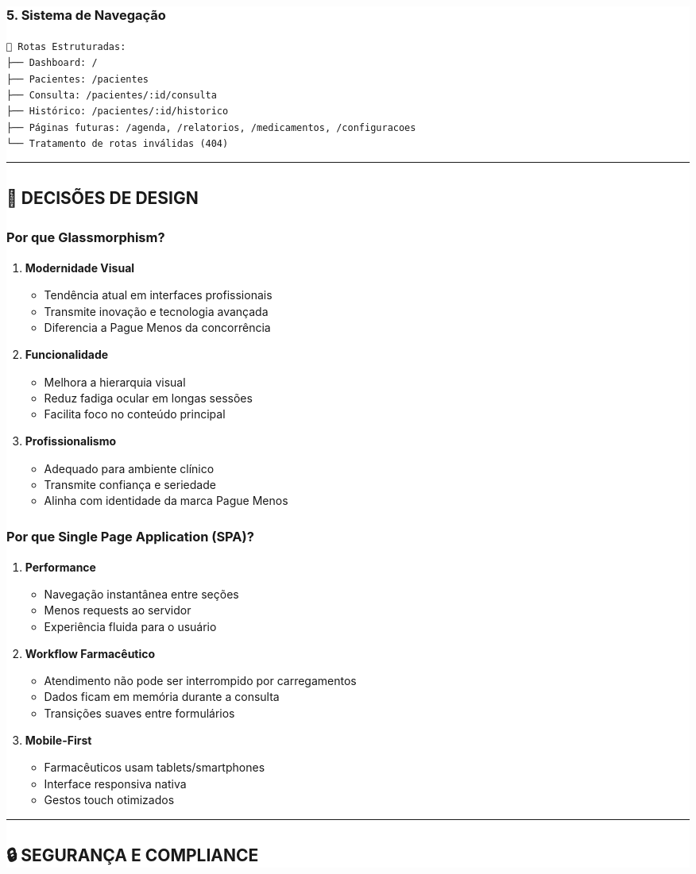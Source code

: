 ### **5. Sistema de Navegação**
```
🧭 Rotas Estruturadas:
├── Dashboard: / 
├── Pacientes: /pacientes
├── Consulta: /pacientes/:id/consulta
├── Histórico: /pacientes/:id/historico
├── Páginas futuras: /agenda, /relatorios, /medicamentos, /configuracoes
└── Tratamento de rotas inválidas (404)
```

---

## 🎨 **DECISÕES DE DESIGN**

### **Por que Glassmorphism?**

1. **Modernidade Visual**
   - Tendência atual em interfaces profissionais
   - Transmite inovação e tecnologia avançada
   - Diferencia a Pague Menos da concorrência

2. **Funcionalidade**
   - Melhora a hierarquia visual
   - Reduz fadiga ocular em longas sessões
   - Facilita foco no conteúdo principal

3. **Profissionalismo**
   - Adequado para ambiente clínico
   - Transmite confiança e seriedade
   - Alinha com identidade da marca Pague Menos

### **Por que Single Page Application (SPA)?**

1. **Performance**
   - Navegação instantânea entre seções
   - Menos requests ao servidor
   - Experiência fluida para o usuário

2. **Workflow Farmacêutico**
   - Atendimento não pode ser interrompido por carregamentos
   - Dados ficam em memória durante a consulta
   - Transições suaves entre formulários

3. **Mobile-First**
   - Farmacêuticos usam tablets/smartphones
   - Interface responsiva nativa
   - Gestos touch otimizados

---

## 🔒 **SEGURANÇA E COMPLIANCE**
